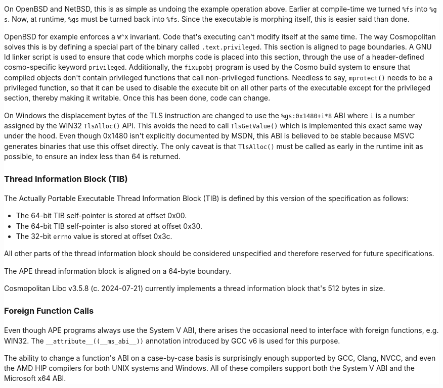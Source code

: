 On OpenBSD and NetBSD, this is as simple as undoing the example
operation above. Earlier at compile-time we turned `%fs` into `%gs`.
Now, at runtime, `%gs` must be turned back into `%fs`. Since the
executable is morphing itself, this is easier said than done.

OpenBSD for example enforces a `W^X` invariant. Code that's executing
can't modify itself at the same time. The way Cosmopolitan solves this
is by defining a special part of the binary called `.text.privileged`.
This section is aligned to page boundaries. A GNU ld linker script is
used to ensure that code which morphs code is placed into this section,
through the use of a header-defined cosmo-specific keyword `privileged`.
Additionally, the `fixupobj` program is used by the Cosmo build system
to ensure that compiled objects don't contain privileged functions that
call non-privileged functions. Needless to say, `mprotect()` needs to be
a privileged function, so that it can be used to disable the execute bit
on all other parts of the executable except for the privileged section,
thereby making it writable. Once this has been done, code can change.

On Windows the displacement bytes of the TLS instruction are changed to
use the `%gs:0x1480+i*8` ABI where `i` is a number assigned by the WIN32
`TlsAlloc()` API. This avoids the need to call `TlsGetValue()` which is
implemented this exact same way under the hood. Even though 0x1480 isn't
explicitly documented by MSDN, this ABI is believed to be stable because
MSVC generates binaries that use this offset directly. The only caveat
is that `TlsAlloc()` must be called as early in the runtime init as
possible, to ensure an index less than 64 is returned.

### Thread Information Block (TIB)

The Actually Portable Executable Thread Information Block (TIB) is
defined by this version of the specification as follows:

- The 64-bit TIB self-pointer is stored at offset 0x00.
- The 64-bit TIB self-pointer is also stored at offset 0x30.
- The 32-bit `errno` value is stored at offset 0x3c.

All other parts of the thread information block should be considered
unspecified and therefore reserved for future specifications.

The APE thread information block is aligned on a 64-byte boundary.

Cosmopolitan Libc v3.5.8 (c. 2024-07-21) currently implements a thread
information block that's 512 bytes in size.

### Foreign Function Calls

Even though APE programs always use the System V ABI, there arises the
occasional need to interface with foreign functions, e.g. WIN32. The
`__attribute__((__ms_abi__))` annotation introduced by GCC v6 is used
for this purpose.

The ability to change a function's ABI on a case-by-case basis is
surprisingly enough supported by GCC, Clang, NVCC, and even the AMD HIP
compilers for both UNIX systems and Windows. All of these compilers
support both the System V ABI and the Microsoft x64 ABI.
